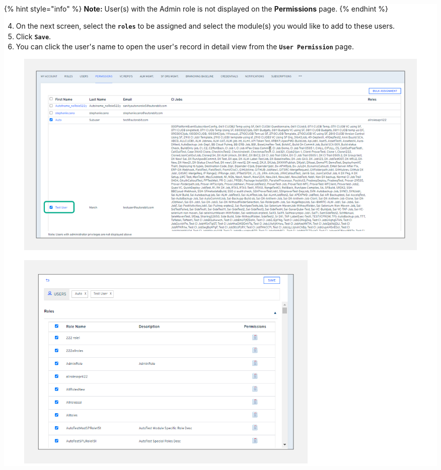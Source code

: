 {% hint style="info" %}
**Note:** User(s) with the Admin role is not displayed on the **Permissions** page.
{% endhint %}

4. On the next screen, select the **`roles`** to be assigned and select the module(s) you would like to add to these users.
5. Click **`Save`**.
6. You can click the user's name to open the user's record in detail view from the **`User Permission`** page.

<figure><img src="../../../../.gitbook/assets/image (622).png" alt=""><figcaption></figcaption></figure>

<figure><img src="../../../../.gitbook/assets/image (621).png" alt="" width="563"><figcaption></figcaption></figure>
